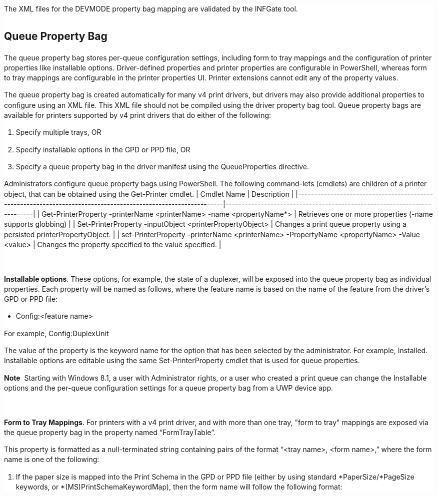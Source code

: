 The XML files for the DEVMODE property bag mapping are validated by the INFGate tool.

## Queue Property Bag


The queue property bag stores per-queue configuration settings, including form to tray mappings and the configuration of printer properties like installable options. Driver-defined properties and printer properties are configurable in PowerShell, whereas form to tray mappings are configurable in the printer properties UI. Printer extensions cannot edit any of the property values.

The queue property bag is created automatically for many v4 print drivers, but drivers may also provide additional properties to configure using an XML file. This XML file should not be compiled using the driver property bag tool. Queue property bags are available for printers supported by v4 print drivers that do either of the following:

1. Specify multiple trays, OR

2. Specify installable options in the GPD or PPD file, OR

3. Specify a queue property bag in the driver manifest using the QueueProperties directive.

Administrators configure queue property bags using PowerShell. The following command-lets (cmdlets) are children of a printer object, that can be obtained using the Get-Printer cmdlet.
| Cmdlet Name                                                                                                  | Description                                                             |
|--------------------------------------------------------------------------------------------------------------|-------------------------------------------------------------------------|
| Get-PrinterProperty -printerName &lt;printerName&gt; -name &lt;propertyName\*&gt;                            | Retrieves one or more properties (-name supports globbing)              |
| Set-PrinterProperty -inputObject &lt;printerPropertyObject&gt;                                               | Changes a print queue property using a persisted printerPropertyObject. |
| set-PrinterProperty -printerName &lt;printerName&gt; -PropertyName &lt;propertyName&gt; -Value &lt;value&gt; | Changes the property specified to the value specified.                  |

 

**Installable options**. These options, for example, the state of a duplexer, will be exposed into the queue property bag as individual properties. Each property will be named as follows, where the feature name is based on the name of the feature from the driver’s GPD or PPD file:

- Config:&lt;feature name&gt;

For example, Config:DuplexUnit

The value of the property is the keyword name for the option that has been selected by the administrator. For example, Installed. Installable options are editable using the same Set-PrinterProperty cmdlet that is used for queue properties.

**Note**  Starting with Windows 8.1, a user with Administrator rights, or a user who created a print queue can change the Installable options and the per-queue configuration settings for a queue property bag from a UWP device app.

 

**Form to Tray Mappings**. For printers with a v4 print driver, and with more than one tray, "form to tray" mappings are exposed via the queue property bag in the property named “FormTrayTable”.

This property is formatted as a null-terminated string containing pairs of the format “&lt;tray name&gt;, &lt;form name&gt;,” where the form name is one of the following:

1. If the paper size is mapped into the Print Schema in the GPD or PPD file (either by using standard \*PaperSize/\*PageSize keywords, or \*(MS)PrintSchemaKeywordMap), then the form name will follow the following format:
